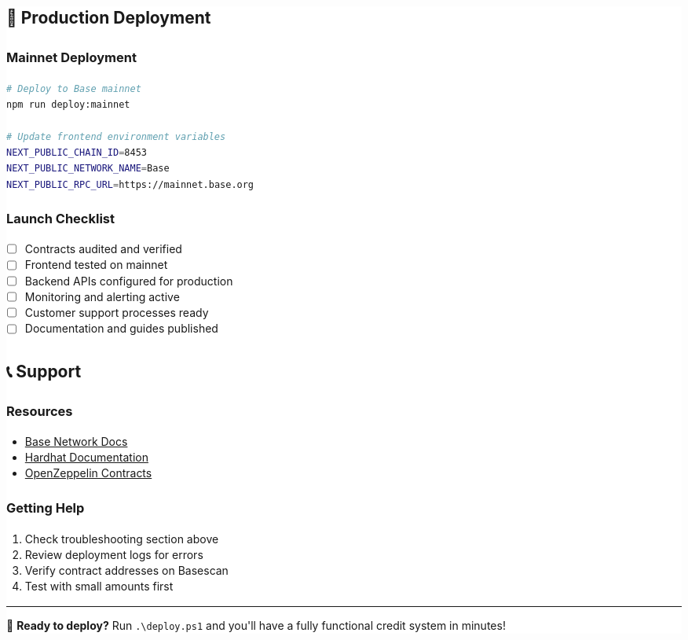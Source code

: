 ## 🚀 Production Deployment

### Mainnet Deployment
```bash
# Deploy to Base mainnet
npm run deploy:mainnet

# Update frontend environment variables
NEXT_PUBLIC_CHAIN_ID=8453
NEXT_PUBLIC_NETWORK_NAME=Base
NEXT_PUBLIC_RPC_URL=https://mainnet.base.org
```

### Launch Checklist
- [ ] Contracts audited and verified
- [ ] Frontend tested on mainnet
- [ ] Backend APIs configured for production
- [ ] Monitoring and alerting active
- [ ] Customer support processes ready
- [ ] Documentation and guides published

## 📞 Support

### Resources
- [Base Network Docs](https://docs.base.org/)
- [Hardhat Documentation](https://hardhat.org/docs)
- [OpenZeppelin Contracts](https://docs.openzeppelin.com/contracts/)

### Getting Help
1. Check troubleshooting section above
2. Review deployment logs for errors
3. Verify contract addresses on Basescan
4. Test with small amounts first

---

🎉 **Ready to deploy?** Run `.\deploy.ps1` and you'll have a fully functional credit system in minutes!